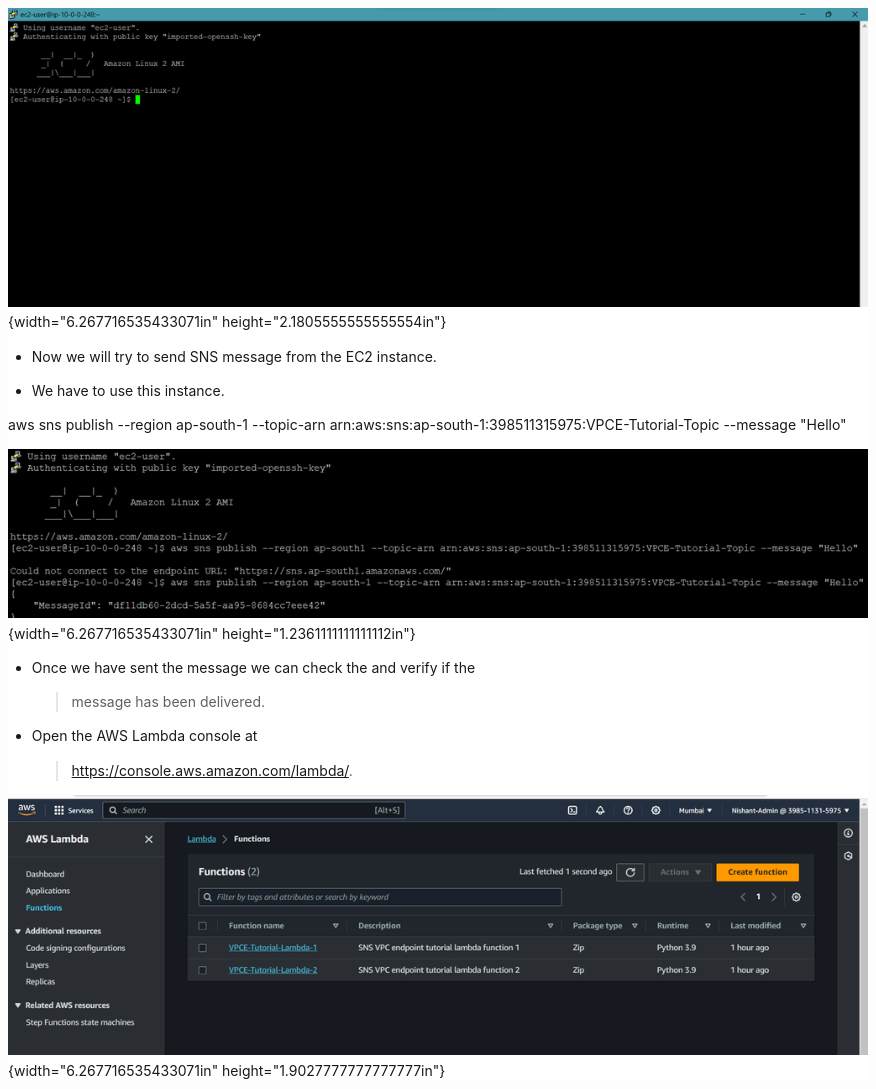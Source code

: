 ![](vertopal_d71685e260b4444db8b8ec29737d28b7/media/image13.png){width="6.267716535433071in"
height="2.1805555555555554in"}

-   Now we will try to send SNS message from the EC2 instance.

-   We have to use this instance.

aws sns publish \--region ap-south-1 \--topic-arn
arn:aws:sns:ap-south-1:398511315975:VPCE-Tutorial-Topic \--message
\"Hello\"

![](vertopal_d71685e260b4444db8b8ec29737d28b7/media/image9.png){width="6.267716535433071in"
height="1.2361111111111112in"}

-   Once we have sent the message we can check the and verify if the
    > message has been delivered.

-   Open the AWS Lambda console at
    > <https://console.aws.amazon.com/lambda/>.

![](vertopal_d71685e260b4444db8b8ec29737d28b7/media/image12.png){width="6.267716535433071in"
height="1.9027777777777777in"}
